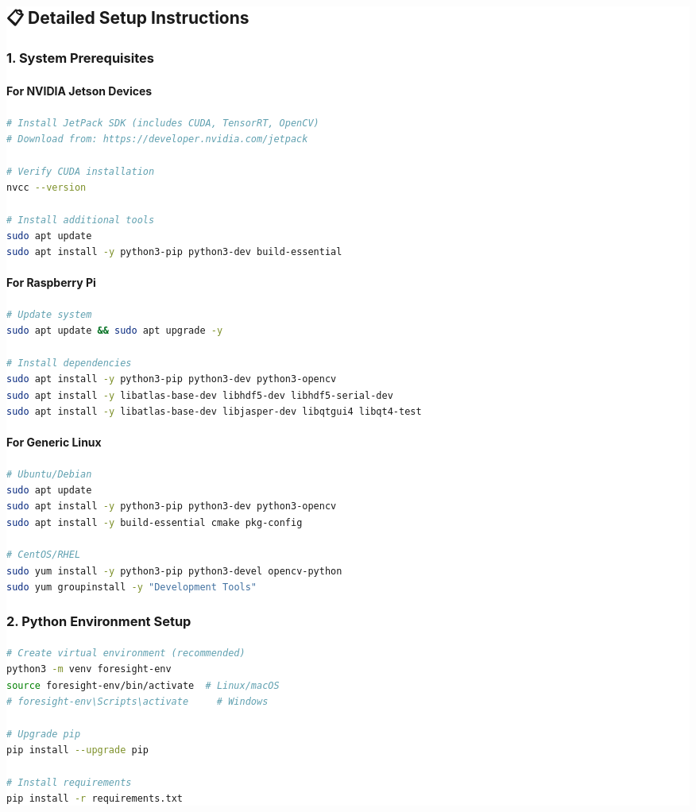 ## 📋 Detailed Setup Instructions

### 1. System Prerequisites

#### For NVIDIA Jetson Devices
```bash
# Install JetPack SDK (includes CUDA, TensorRT, OpenCV)
# Download from: https://developer.nvidia.com/jetpack

# Verify CUDA installation
nvcc --version

# Install additional tools
sudo apt update
sudo apt install -y python3-pip python3-dev build-essential
```

#### For Raspberry Pi
```bash
# Update system
sudo apt update && sudo apt upgrade -y

# Install dependencies
sudo apt install -y python3-pip python3-dev python3-opencv
sudo apt install -y libatlas-base-dev libhdf5-dev libhdf5-serial-dev
sudo apt install -y libatlas-base-dev libjasper-dev libqtgui4 libqt4-test
```

#### For Generic Linux
```bash
# Ubuntu/Debian
sudo apt update
sudo apt install -y python3-pip python3-dev python3-opencv
sudo apt install -y build-essential cmake pkg-config

# CentOS/RHEL
sudo yum install -y python3-pip python3-devel opencv-python
sudo yum groupinstall -y "Development Tools"
```

### 2. Python Environment Setup

```bash
# Create virtual environment (recommended)
python3 -m venv foresight-env
source foresight-env/bin/activate  # Linux/macOS
# foresight-env\Scripts\activate     # Windows

# Upgrade pip
pip install --upgrade pip

# Install requirements
pip install -r requirements.txt
```
